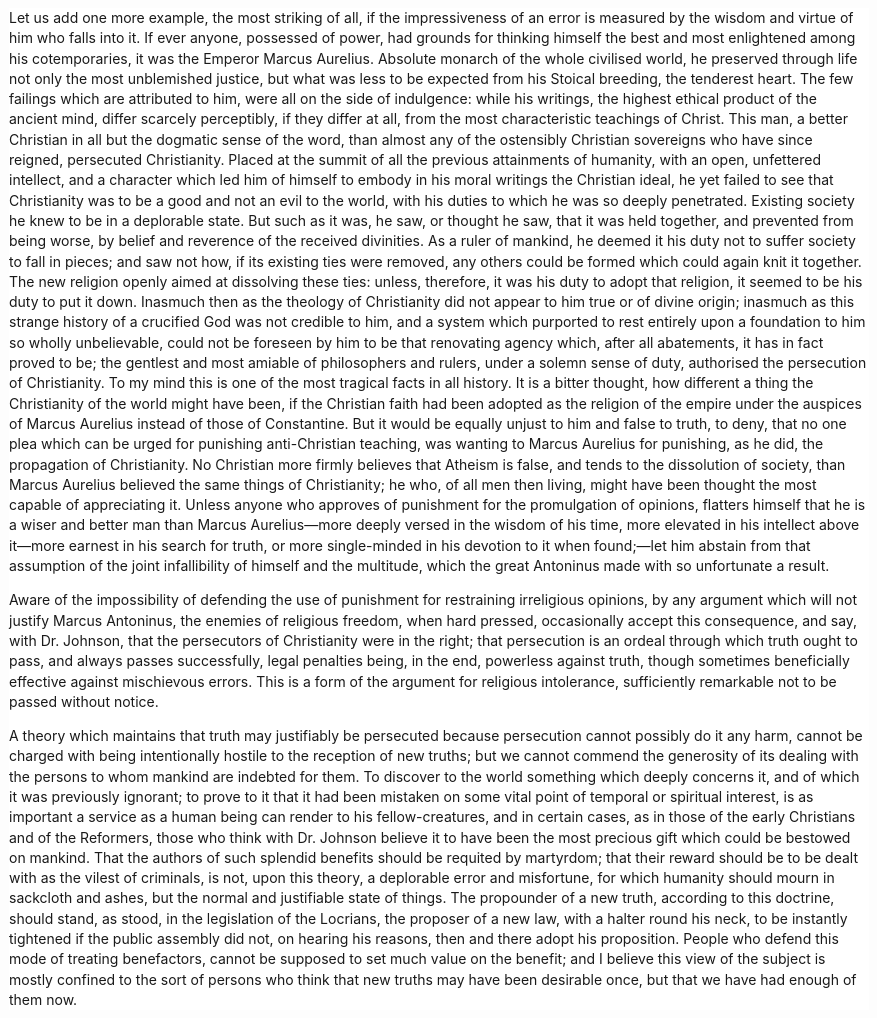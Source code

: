 Let us add one more example, the most striking of all, if the impressiveness of an error is measured by the wisdom and virtue of him who falls into it. If ever anyone, possessed of power, had grounds for thinking himself the best and most enlightened among his cotemporaries, it was the Emperor Marcus Aurelius. Absolute monarch of the whole civilised world, he preserved through life not only the most unblemished justice, but what was less to be expected from his Stoical breeding, the tenderest heart. The few failings which are attributed to him, were all on the side of indulgence: while his writings, the highest ethical product of the ancient mind, differ scarcely perceptibly, if they differ at all, from the most characteristic teachings of Christ. This man, a better Christian in all but the dogmatic sense of the word, than almost any of the ostensibly Christian sovereigns who have since reigned, persecuted Christianity. Placed at the summit of all the previous attainments of humanity, with an open, unfettered intellect, and a character which led him of himself to embody in his moral writings the Christian ideal, he yet failed to see that Christianity was to be a good and not an evil to the world, with his duties to which he was so deeply penetrated. Existing society he knew to be in a deplorable state. But such as it was, he saw, or thought he saw, that it was held together, and prevented from being worse, by belief and reverence of the received divinities. As a ruler of mankind, he deemed it his duty not to suffer society to fall in pieces; and saw not how, if its existing ties were removed, any others could be formed which could again knit it together. The new religion openly aimed at dissolving these ties: unless, therefore, it was his duty to adopt that religion, it seemed to be his duty to put it down. Inasmuch then as the theology of Christianity did not appear to him true or of divine origin; inasmuch as this strange history of a crucified God was not credible to him, and a system which purported to rest entirely upon a foundation to him so wholly unbelievable, could not be foreseen by him to be that renovating agency which, after all abatements, it has in fact proved to be; the gentlest and most amiable of philosophers and rulers, under a solemn sense of duty, authorised the persecution of Christianity. To my mind this is one of the most tragical facts in all history. It is a bitter thought, how different a thing the Christianity of the world might have been, if the Christian faith had been adopted as the religion of the empire under the auspices of Marcus Aurelius instead of those of Constantine. But it would be equally unjust to him and false to truth, to deny, that no one plea which can be urged for punishing anti-Christian teaching, was wanting to Marcus Aurelius for punishing, as he did, the propagation of Christianity. No Christian more firmly believes that Atheism is false, and tends to the dissolution of society, than Marcus Aurelius believed the same things of Christianity; he who, of all men then living, might have been thought the most capable of appreciating it. Unless anyone who approves of punishment for the promulgation of opinions, flatters himself that he is a wiser and better man than Marcus Aurelius﻿—more deeply versed in the wisdom of his time, more elevated in his intellect above it﻿—more earnest in his search for truth, or more single-minded in his devotion to it when found;﻿—let him abstain from that assumption of the joint infallibility of himself and the multitude, which the great Antoninus made with so unfortunate a result.

Aware of the impossibility of defending the use of punishment for restraining irreligious opinions, by any argument which will not justify Marcus Antoninus, the enemies of religious freedom, when hard pressed, occasionally accept this consequence, and say, with Dr. Johnson, that the persecutors of Christianity were in the right; that persecution is an ordeal through which truth ought to pass, and always passes successfully, legal penalties being, in the end, powerless against truth, though sometimes beneficially effective against mischievous errors. This is a form of the argument for religious intolerance, sufficiently remarkable not to be passed without notice.

A theory which maintains that truth may justifiably be persecuted because persecution cannot possibly do it any harm, cannot be charged with being intentionally hostile to the reception of new truths; but we cannot commend the generosity of its dealing with the persons to whom mankind are indebted for them. To discover to the world something which deeply concerns it, and of which it was previously ignorant; to prove to it that it had been mistaken on some vital point of temporal or spiritual interest, is as important a service as a human being can render to his fellow-creatures, and in certain cases, as in those of the early Christians and of the Reformers, those who think with Dr. Johnson believe it to have been the most precious gift which could be bestowed on mankind. That the authors of such splendid benefits should be requited by martyrdom; that their reward should be to be dealt with as the vilest of criminals, is not, upon this theory, a deplorable error and misfortune, for which humanity should mourn in sackcloth and ashes, but the normal and justifiable state of things. The propounder of a new truth, according to this doctrine, should stand, as stood, in the legislation of the Locrians, the proposer of a new law, with a halter round his neck, to be instantly tightened if the public assembly did not, on hearing his reasons, then and there adopt his proposition. People who defend this mode of treating benefactors, cannot be supposed to set much value on the benefit; and I believe this view of the subject is mostly confined to the sort of persons who think that new truths may have been desirable once, but that we have had enough of them now.
